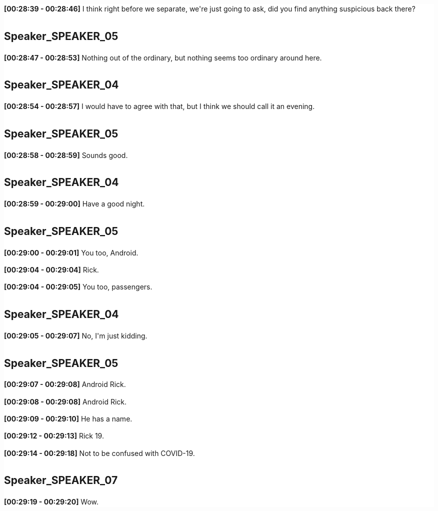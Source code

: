 **[00:28:39 - 00:28:46]** I think right before we separate, we're just going to ask, did you find anything suspicious back there?


## Speaker_SPEAKER_05

**[00:28:47 - 00:28:53]** Nothing out of the ordinary, but nothing seems too ordinary around here.


## Speaker_SPEAKER_04

**[00:28:54 - 00:28:57]** I would have to agree with that, but I think we should call it an evening.


## Speaker_SPEAKER_05

**[00:28:58 - 00:28:59]** Sounds good.


## Speaker_SPEAKER_04

**[00:28:59 - 00:29:00]** Have a good night.


## Speaker_SPEAKER_05

**[00:29:00 - 00:29:01]** You too, Android.

**[00:29:04 - 00:29:04]** Rick.

**[00:29:04 - 00:29:05]** You too, passengers.


## Speaker_SPEAKER_04

**[00:29:05 - 00:29:07]** No, I'm just kidding.


## Speaker_SPEAKER_05

**[00:29:07 - 00:29:08]** Android Rick.

**[00:29:08 - 00:29:08]** Android Rick.

**[00:29:09 - 00:29:10]** He has a name.

**[00:29:12 - 00:29:13]** Rick 19.

**[00:29:14 - 00:29:18]** Not to be confused with COVID-19.


## Speaker_SPEAKER_07

**[00:29:19 - 00:29:20]** Wow.
